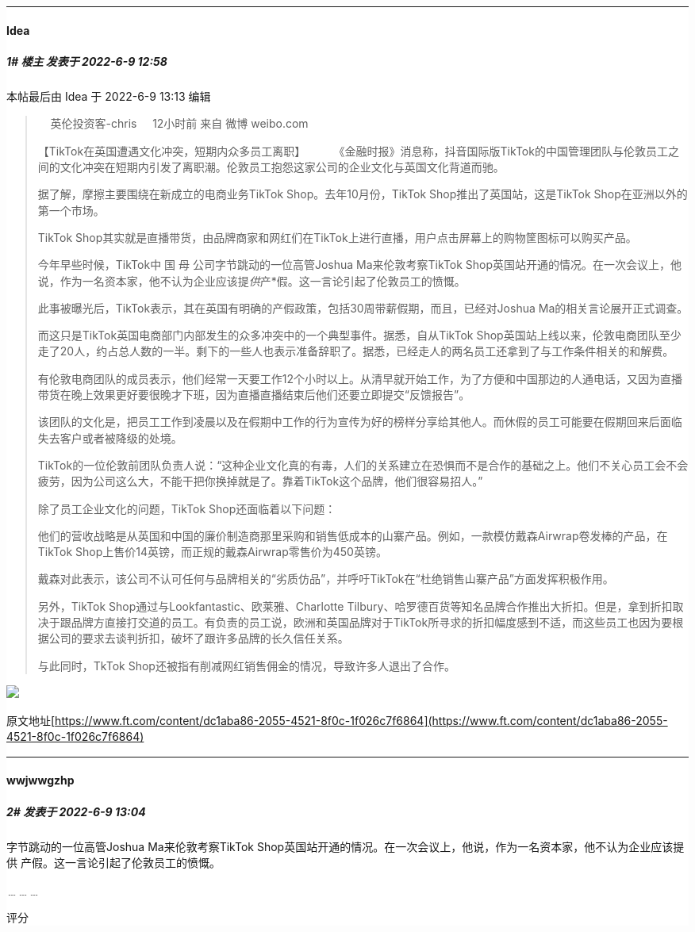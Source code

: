 

*****

####  Idea  
##### 1#       楼主       发表于 2022-6-9 12:58

 本帖最后由 Idea 于 2022-6-9 13:13 编辑 
<blockquote>    英伦投资客-chris 
    12小时前 来自 微博 weibo.com

【TikTok在英国遭遇文化冲突，短期内众多员工离职】
   
    《金融时报》消息称，抖音国际版TikTok的中国管理团队与伦敦员工之间的文化冲突在短期内引发了离职潮。伦敦员工抱怨这家公司的企业文化与英国文化背道而驰。

据了解，摩擦主要围绕在新成立的电商业务TikTok Shop。去年10月份，TikTok Shop推出了英国站，这是TikTok Shop在亚洲以外的第一个市场。

TikTok Shop其实就是直播带货，由品牌商家和网红们在TikTok上进行直播，用户点击屏幕上的购物筐图标可以购买产品。

今年早些时候，TikTok中 国 母 公司字节跳动的一位高管Joshua Ma来伦敦考察TikTok Shop英国站开通的情况。在一次会议上，他说，作为一名资本家，他不认为企业应该提*供*产*假。这一言论引起了伦敦员工的愤慨。

此事被曝光后，TikTok表示，其在英国有明确的产假政策，包括30周带薪假期，而且，已经对Joshua Ma的相关言论展开正式调查。

而这只是TikTok英国电商部门内部发生的众多冲突中的一个典型事件。据悉，自从TikTok Shop英国站上线以来，伦敦电商团队至少走了20人，约占总人数的一半。剩下的一些人也表示准备辞职了。据悉，已经走人的两名员工还拿到了与工作条件相关的和解费。

有伦敦电商团队的成员表示，他们经常一天要工作12个小时以上。从清早就开始工作，为了方便和中国那边的人通电话，又因为直播带货在晚上效果更好要很晚才下班，因为直播直播结束后他们还要立即提交“反馈报告”。

该团队的文化是，把员工工作到凌晨以及在假期中工作的行为宣传为好的榜样分享给其他人。而休假的员工可能要在假期回来后面临失去客户或者被降级的处境。

TikTok的一位伦敦前团队负责人说：“这种企业文化真的有毒，人们的关系建立在恐惧而不是合作的基础之上。他们不关心员工会不会疲劳，因为公司这么大，不能干把你换掉就是了。靠着TikTok这个品牌，他们很容易招人。”

除了员工企业文化的问题，TikTok Shop还面临着以下问题：

他们的营收战略是从英国和中国的廉价制造商那里采购和销售低成本的山寨产品。例如，一款模仿戴森Airwrap卷发棒的产品，在TikTok Shop上售价14英镑，而正规的戴森Airwrap零售价为450英镑。

戴森对此表示，该公司不认可任何与品牌相关的“劣质仿品”，并呼吁TikTok在“杜绝销售山寨产品”方面发挥积极作用。

另外，TikTok Shop通过与Lookfantastic、欧莱雅、Charlotte Tilbury、哈罗德百货等知名品牌合作推出大折扣。但是，拿到折扣取决于跟品牌方直接打交道的员工。有负责的员工说，欧洲和英国品牌对于TikTok所寻求的折扣幅度感到不适，而这些员工也因为要根据公司的要求去谈判折扣，破坏了跟许多品牌的长久信任关系。

与此同时，TkTok Shop还被指有削减网红销售佣金的情况，导致许多人退出了合作。</blockquote><img src="https://p.sda1.dev/6/8775fad6f7d5fe9b271a7eaab41f54ed/CMP_20220609125540254.jpg" referrerpolicy="no-referrer">

原文地址[https://www.ft.com/content/dc1aba86-2055-4521-8f0c-1f026c7f6864](https://www.ft.com/content/dc1aba86-2055-4521-8f0c-1f026c7f6864)

*****

####  wwjwwgzhp  
##### 2#       发表于 2022-6-9 13:04

字节跳动的一位高管Joshua Ma来伦敦考察TikTok Shop英国站开通的情况。在一次会议上，他说，作为一名资本家，他不认为企业应该提供 产假。这一言论引起了伦敦员工的愤慨。

﹍﹍﹍

评分
